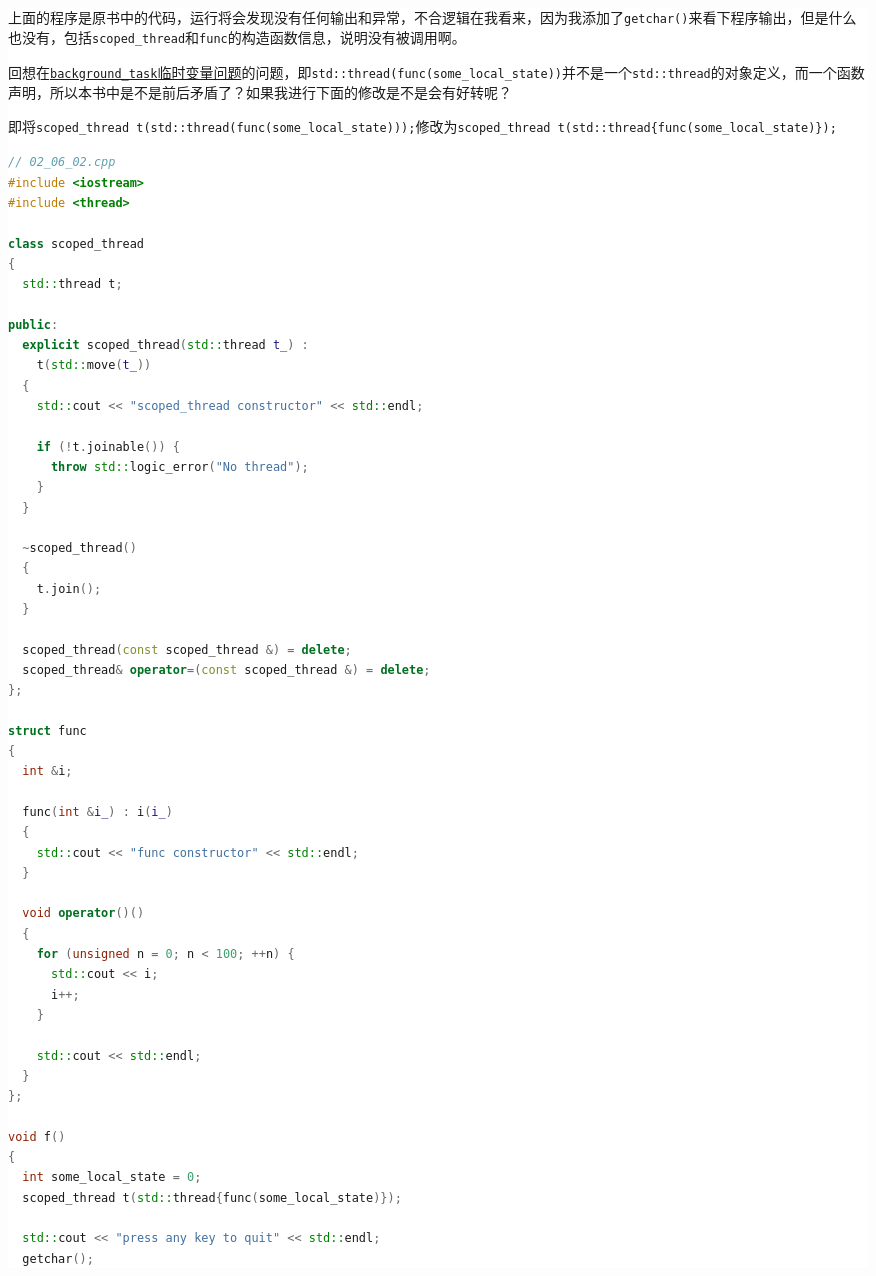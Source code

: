 上面的程序是原书中的代码，运行将会发现没有任何输出和异常，不合逻辑在我看来，因为我添加了`getchar()`来看下程序输出，但是什么也没有，包括`scoped_thread`和`func`的构造函数信息，说明没有被调用啊。

回想在[`background_task`临时变量问题](#background_task)的问题，即`std::thread(func(some_local_state))`并不是一个`std::thread`的对象定义，而一个函数声明，所以本书中是不是前后矛盾了？如果我进行下面的修改是不是会有好转呢？

即将`scoped_thread t(std::thread(func(some_local_state)));`修改为`scoped_thread t(std::thread{func(some_local_state)});`

``` c++
// 02_06_02.cpp
#include <iostream>
#include <thread>

class scoped_thread
{
  std::thread t;

public:
  explicit scoped_thread(std::thread t_) :
    t(std::move(t_))
  {
    std::cout << "scoped_thread constructor" << std::endl;

    if (!t.joinable()) {
      throw std::logic_error("No thread");
    }
  }

  ~scoped_thread()
  {
    t.join();
  }

  scoped_thread(const scoped_thread &) = delete;
  scoped_thread& operator=(const scoped_thread &) = delete;
};

struct func
{
  int &i;

  func(int &i_) : i(i_)
  {
    std::cout << "func constructor" << std::endl;
  }

  void operator()()
  {
    for (unsigned n = 0; n < 100; ++n) {
      std::cout << i;
      i++;
    }

    std::cout << std::endl;
  }
};

void f()
{
  int some_local_state = 0;
  scoped_thread t(std::thread{func(some_local_state)});

  std::cout << "press any key to quit" << std::endl;
  getchar();
```